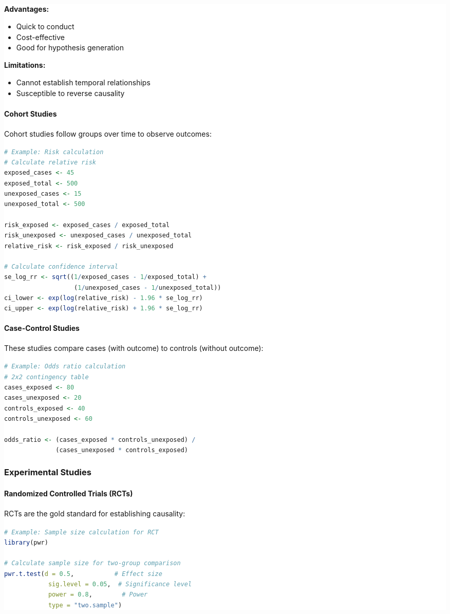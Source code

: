 **Advantages:**
- Quick to conduct
- Cost-effective
- Good for hypothesis generation

**Limitations:**
- Cannot establish temporal relationships
- Susceptible to reverse causality

#### Cohort Studies

Cohort studies follow groups over time to observe outcomes:

```r
# Example: Risk calculation
# Calculate relative risk
exposed_cases <- 45
exposed_total <- 500
unexposed_cases <- 15
unexposed_total <- 500

risk_exposed <- exposed_cases / exposed_total
risk_unexposed <- unexposed_cases / unexposed_total
relative_risk <- risk_exposed / risk_unexposed

# Calculate confidence interval
se_log_rr <- sqrt((1/exposed_cases - 1/exposed_total) + 
                   (1/unexposed_cases - 1/unexposed_total))
ci_lower <- exp(log(relative_risk) - 1.96 * se_log_rr)
ci_upper <- exp(log(relative_risk) + 1.96 * se_log_rr)
```

#### Case-Control Studies

These studies compare cases (with outcome) to controls (without outcome):

```r
# Example: Odds ratio calculation
# 2x2 contingency table
cases_exposed <- 80
cases_unexposed <- 20
controls_exposed <- 40
controls_unexposed <- 60

odds_ratio <- (cases_exposed * controls_unexposed) / 
              (cases_unexposed * controls_exposed)
```

### Experimental Studies

#### Randomized Controlled Trials (RCTs)

RCTs are the gold standard for establishing causality:

```r
# Example: Sample size calculation for RCT
library(pwr)

# Calculate sample size for two-group comparison
pwr.t.test(d = 0.5,           # Effect size
            sig.level = 0.05,  # Significance level
            power = 0.8,        # Power
            type = "two.sample")
```
